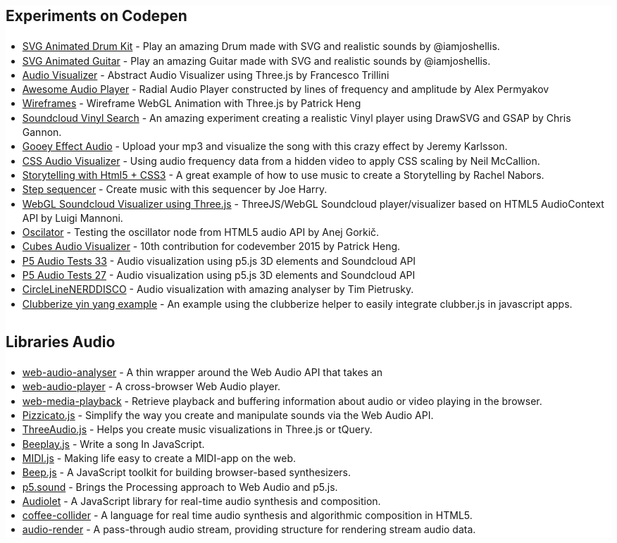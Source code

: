 ## Experiments on Codepen

*   [SVG Animated Drum Kit](http://codepen.io/iamjoshellis/full/KVdQqm/) - Play an amazing Drum made with SVG and realistic sounds by @iamjoshellis.
*   [SVG Animated Guitar](http://codepen.io/iamjoshellis/full/qbBKZB/) - Play an amazing Guitar made with SVG and realistic sounds by @iamjoshellis.
*   [Audio Visualizer](http://codepen.io/Francext/full/yIogq/) - Abstract Audio Visualizer using Three.js by Francesco Trillini
*   [Awesome Audio Player](http://codepen.io/alexpierre/full/RNELPV/) - Radial Audio Player constructed by lines of frequency and amplitude by Alex Permyakov
*   [Wireframes](http://codepen.io/pat_hg/full/gamQwr/) - Wireframe WebGL Animation with Three.js by Patrick Heng
*   [Soundcloud Vinyl Search](http://codepen.io/chrisgannon/full/GpwqgG/) - An amazing experiment creating a realistic Vinyl player using DrawSVG and GSAP by Chris Gannon.
*   [Gooey Effect Audio](http://codepen.io/enjikaka/full/QbJmRJ/) - Upload your mp3 and visualize the song with this crazy effect by Jeremy Karlsson.
*   [CSS Audio Visualizer](http://codepen.io/njmcode/full/WbWyWz/) - Using audio frequency data from a hidden video to apply CSS scaling by Neil McCallion.
*   [Storytelling with Html5 + CSS3](http://codepen.io/rachelnabors/full/rCost/) - A great example of how to use music to create a Storytelling by Rachel Nabors.
*   [Step sequencer](http://codepen.io/woodwork/full/rxrLqa/) - Create music with this sequencer by Joe Harry.
*   [WebGL Soundcloud Visualizer using Three.js](http://codepen.io/luigimannoni/full/xbLgqB) - ThreeJS/WebGL Soundcloud player/visualizer based on HTML5 AudioContext API by Luigi Mannoni.
*   [Oscilator](http://codepen.io/easwee/pen/sFpmo) - Testing the oscillator node from HTML5 audio API by Anej Gorkič.
*   [Cubes Audio Visualizer](http://codepen.io/pat_hg/pen/zvMrRJ) - 10th contribution for codevember 2015 by Patrick Heng.
*   [P5 Audio Tests 33](http://codepen.io/laurent-thevenet/pen/JGeXNr) - Audio visualization using p5.js 3D elements and Soundcloud API
*   [P5 Audio Tests 27](http://codepen.io/laurent-thevenet/pen/MKJwVd) - Audio visualization using p5.js 3D elements and Soundcloud API
*   [CircleLineNERDDISCO](http://codepen.io/TimPietrusky/full/jrPRZR) - Audio visualization with amazing analyser by Tim Pietrusky.
*   [Clubberize yin yang example](http://codepen.io/wizgrav/pen/PWKNmg) - An example using the clubberize helper to easily integrate clubber.js in javascript apps.

## Libraries Audio

*   [web-audio-analyser](https://github.com/hughsk/web-audio-analyser) - A thin wrapper around the Web Audio API that takes an <audio> element and gives you its waveform/frequency data in return.
*   [web-audio-player](https://github.com/Jam3/web-audio-player) - A cross-browser Web Audio player.
*   [web-media-playback](https://github.com/hughsk/web-media-playback) - Retrieve playback and buffering information about audio or video playing in the browser.
*   [Pizzicato.js](https://alemangui.github.io/pizzicato/) - Simplify the way you create and manipulate sounds via the Web Audio API.
*   [ThreeAudio.js](https://github.com/unconed/ThreeAudio.js) - Helps you create music visualizations in Three.js or tQuery.
*   [Beeplay.js](https://watilde.github.io/beeplay/) - Write a song In JavaScript.
*   [MIDI.js](https://github.com/mudcube/MIDI.js/) - Making life easy to create a MIDI-app on the web.
*   [Beep.js](https://github.com/stewdio/beep.js) - A JavaScript toolkit for building browser-based synthesizers.
*   [p5.sound](https://github.com/processing/p5.js-sound) - Brings the Processing approach to Web Audio and p5.js.
*   [Audiolet](https://www.jhtrnr.com/Audiolet/) - A JavaScript library for real-time audio synthesis and composition.
*   [coffee-collider](https://www.npmjs.com/package/coffee-collider) - A language for real time audio synthesis and algorithmic composition in HTML5.
*   [audio-render](https://github.com/audio-lab/render) - A pass-through audio stream, providing structure for rendering stream audio data.